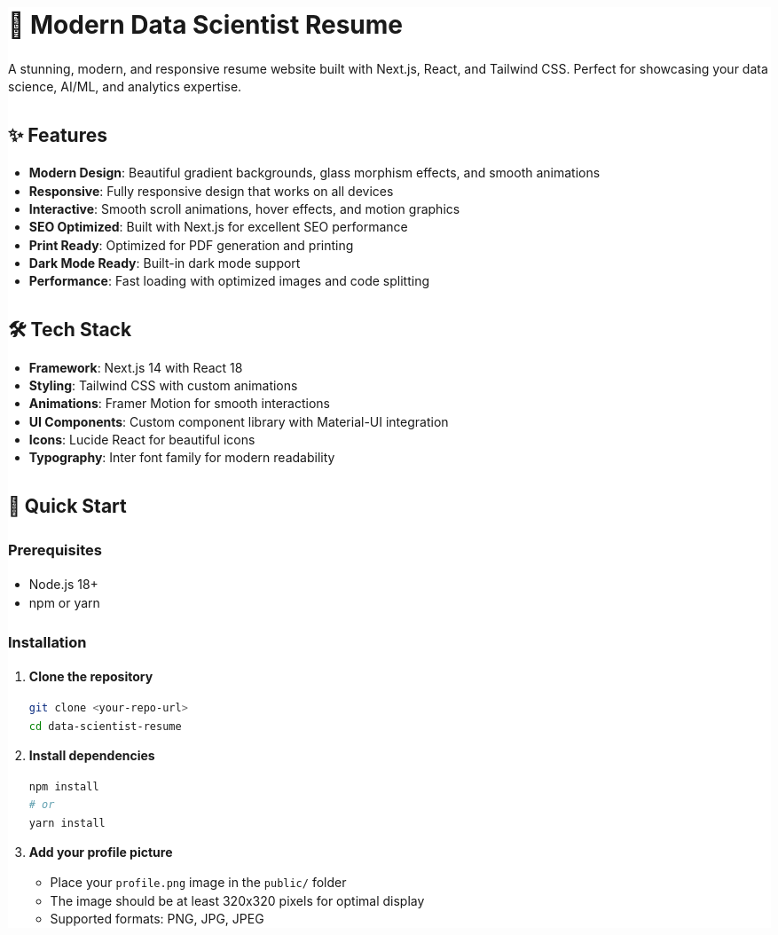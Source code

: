 # 🚀 Modern Data Scientist Resume

A stunning, modern, and responsive resume website built with Next.js, React, and Tailwind CSS. Perfect for showcasing your data science, AI/ML, and analytics expertise.

## ✨ Features

- **Modern Design**: Beautiful gradient backgrounds, glass morphism effects, and smooth animations
- **Responsive**: Fully responsive design that works on all devices
- **Interactive**: Smooth scroll animations, hover effects, and motion graphics
- **SEO Optimized**: Built with Next.js for excellent SEO performance
- **Print Ready**: Optimized for PDF generation and printing
- **Dark Mode Ready**: Built-in dark mode support
- **Performance**: Fast loading with optimized images and code splitting

## 🛠️ Tech Stack

- **Framework**: Next.js 14 with React 18
- **Styling**: Tailwind CSS with custom animations
- **Animations**: Framer Motion for smooth interactions
- **UI Components**: Custom component library with Material-UI integration
- **Icons**: Lucide React for beautiful icons
- **Typography**: Inter font family for modern readability

## 🚀 Quick Start

### Prerequisites

- Node.js 18+ 
- npm or yarn

### Installation

1. **Clone the repository**
   ```bash
   git clone <your-repo-url>
   cd data-scientist-resume
   ```

2. **Install dependencies**
   ```bash
   npm install
   # or
   yarn install
   ```

3. **Add your profile picture**
   - Place your `profile.png` image in the `public/` folder
   - The image should be at least 320x320 pixels for optimal display
   - Supported formats: PNG, JPG, JPEG
